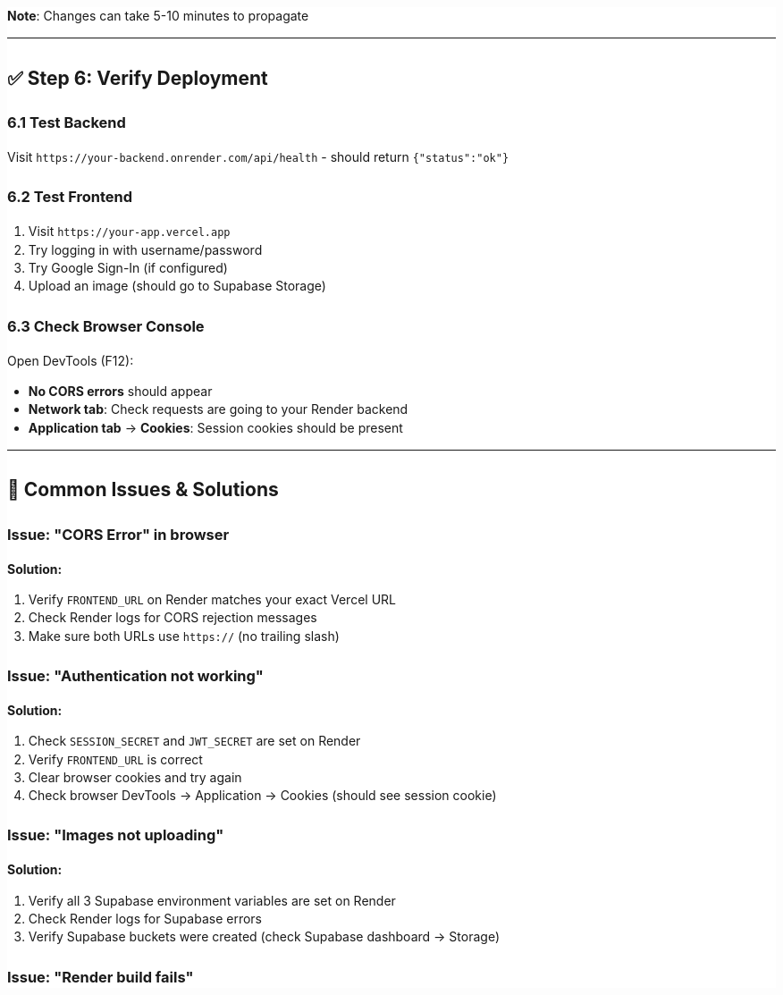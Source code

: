**Note**: Changes can take 5-10 minutes to propagate

---

## ✅ Step 6: Verify Deployment

### **6.1 Test Backend**

Visit `https://your-backend.onrender.com/api/health` - should return `{"status":"ok"}`

### **6.2 Test Frontend**

1. Visit `https://your-app.vercel.app`
2. Try logging in with username/password
3. Try Google Sign-In (if configured)
4. Upload an image (should go to Supabase Storage)

### **6.3 Check Browser Console**

Open DevTools (F12):
- **No CORS errors** should appear
- **Network tab**: Check requests are going to your Render backend
- **Application tab** → **Cookies**: Session cookies should be present

---

## 🐛 Common Issues & Solutions

### **Issue: "CORS Error" in browser**

**Solution:**
1. Verify `FRONTEND_URL` on Render matches your exact Vercel URL
2. Check Render logs for CORS rejection messages
3. Make sure both URLs use `https://` (no trailing slash)

### **Issue: "Authentication not working"**

**Solution:**
1. Check `SESSION_SECRET` and `JWT_SECRET` are set on Render
2. Verify `FRONTEND_URL` is correct
3. Clear browser cookies and try again
4. Check browser DevTools → Application → Cookies (should see session cookie)

### **Issue: "Images not uploading"**

**Solution:**
1. Verify all 3 Supabase environment variables are set on Render
2. Check Render logs for Supabase errors
3. Verify Supabase buckets were created (check Supabase dashboard → Storage)

### **Issue: "Render build fails"**
